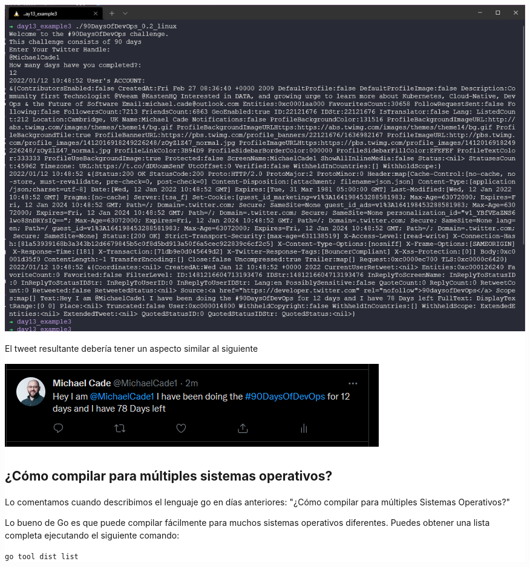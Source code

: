 ![](Images/Day13_Go8.png)

El tweet resultante debería tener un aspecto similar al siguiente

![](Images/Day13_Go9.png)

## ¿Cómo compilar para múltiples sistemas operativos?

Lo comentamos cuando describimos el lenguaje go en días anteriores: "¿Cómo compilar para múltiples Sistemas Operativos?" 

Lo bueno de Go es que puede compilar fácilmente para muchos sistemas operativos diferentes. Puedes obtener una lista completa ejecutando el siguiente comando:

```
go tool dist list
```
